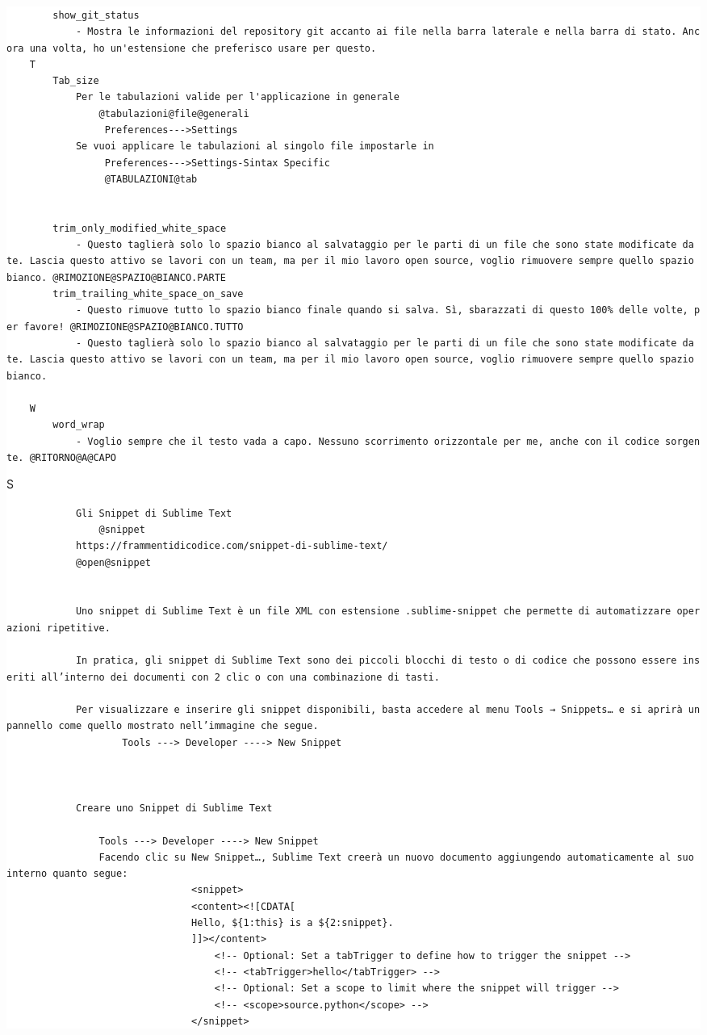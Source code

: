 			show_git_status 
				- Mostra le informazioni del repository git accanto ai file nella barra laterale e nella barra di stato. Ancora una volta, ho un'estensione che preferisco usare per questo.
		T
			Tab_size
				Per le tabulazioni valide per l'applicazione in generale
					@tabulazioni@file@generali  
					 Preferences--->Settings
				Se vuoi applicare le tabulazioni al singolo file impostarle in 
					 Preferences--->Settings-Sintax Specific
					 @TABULAZIONI@tab

	
			trim_only_modified_white_space 
				- Questo taglierà solo lo spazio bianco al salvataggio per le parti di un file che sono state modificate da te. Lascia questo attivo se lavori con un team, ma per il mio lavoro open source, voglio rimuovere sempre quello spazio bianco. @RIMOZIONE@SPAZIO@BIANCO.PARTE
			trim_trailing_white_space_on_save 
				- Questo rimuove tutto lo spazio bianco finale quando si salva. Sì, sbarazzati di questo 100% delle volte, per favore! @RIMOZIONE@SPAZIO@BIANCO.TUTTO
				- Questo taglierà solo lo spazio bianco al salvataggio per le parti di un file che sono state modificate da te. Lascia questo attivo se lavori con un team, ma per il mio lavoro open source, voglio rimuovere sempre quello spazio bianco.

		W            
			word_wrap 
				- Voglio sempre che il testo vada a capo. Nessuno scorrimento orizzontale per me, anche con il codice sorgente. @RITORNO@A@CAPO
   S
		
	 

				Gli Snippet di Sublime Text
					@snippet
				https://frammentidicodice.com/snippet-di-sublime-text/  
				@open@snippet

				
				Uno snippet di Sublime Text è un file XML con estensione .sublime-snippet che permette di automatizzare operazioni ripetitive.
				
				In pratica, gli snippet di Sublime Text sono dei piccoli blocchi di testo o di codice che possono essere inseriti all’interno dei documenti con 2 clic o con una combinazione di tasti.
				
				Per visualizzare e inserire gli snippet disponibili, basta accedere al menu Tools → Snippets… e si aprirà un pannello come quello mostrato nell’immagine che segue.
						Tools ---> Developer ----> New Snippet



				Creare uno Snippet di Sublime Text

					Tools ---> Developer ----> New Snippet
					Facendo clic su New Snippet…, Sublime Text creerà un nuovo documento aggiungendo automaticamente al suo interno quanto segue:
									<snippet>
									<content><![CDATA[
									Hello, ${1:this} is a ${2:snippet}.
									]]></content>
										<!-- Optional: Set a tabTrigger to define how to trigger the snippet -->
										<!-- <tabTrigger>hello</tabTrigger> -->
										<!-- Optional: Set a scope to limit where the snippet will trigger -->
										<!-- <scope>source.python</scope> -->
									</snippet>
									